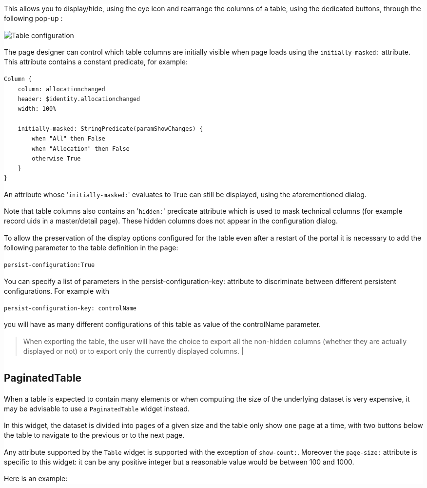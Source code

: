 This allows you to display/hide, using the eye icon and rearrange the columns of a table, using the dedicated buttons, through the following pop-up :  

![Table configuration](./images/table-configuration.png "Table configuration")  

The page designer can control which table columns are initially visible when page loads using the `initially-masked:` attribute. This attribute contains a constant predicate, for example:  

```page
Column {
    column: allocationchanged
    header: $identity.allocationchanged
    width: 100%

    initially-masked: StringPredicate(paramShowChanges) {
        when "All" then False
        when "Allocation" then False
        otherwise True
    }
}
```

An attribute whose '`initially-masked:`' evaluates to True can still be displayed, using the aforementioned dialog.  

Note that table columns also contains an '`hidden:`' predicate attribute which is used to mask technical columns (for example record uids in a master/detail page). These hidden columns does not appear in the configuration dialog.  

To allow the preservation of the display options configured for the table even after a restart of the portal it is necessary to add the following parameter to the table definition in the page:  

`persist-configuration:True`  

You can specify a list of parameters in the persist-configuration-key: attribute to discriminate between different persistent configurations. For example with  

`persist-configuration-key: controlName`  

you will have as many different configurations of this table as value of the controlName parameter.  

> When exporting the table, the user will have the choice to export all the non-hidden columns (whether they are actually displayed or not) or to export only the currently displayed columns.  |

## PaginatedTable

When a table is expected to contain many elements or when computing the size of the underlying dataset is very expensive, it may be advisable to use a `PaginatedTable` widget instead.  

In this widget, the dataset is divided into pages of a given size and the table only show one page at a time, with two buttons below the table to navigate to the previous or to the next page.  

Any attribute supported by the `Table` widget is supported with the exception of `show-count:`. Moreover the `page-size:` attribute is specific to this widget: it can be any positive integer but a reasonable value would be between 100 and 1000.  

Here is an example:  
